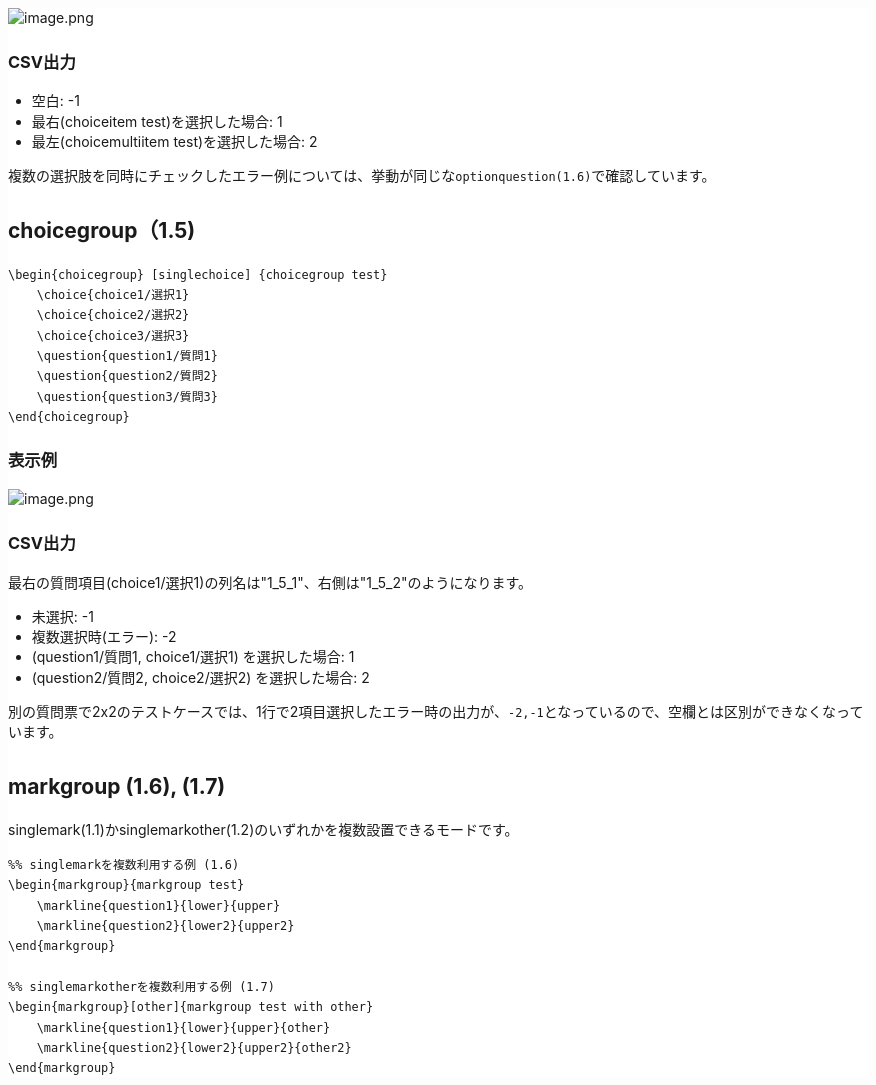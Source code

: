 ![image.png](https://qiita-image-store.s3.ap-northeast-1.amazonaws.com/0/78296/520f2d95-d827-899c-2d7c-d011b6a0b845.png)

### CSV出力

* 空白: -1
* 最右(choiceitem test)を選択した場合: 1
* 最左(choicemultiitem test)を選択した場合: 2

複数の選択肢を同時にチェックしたエラー例については、挙動が同じな``optionquestion(1.6)``で確認しています。

## choicegroup（1.5)

```latex:LaTeX利用例
\begin{choicegroup} [singlechoice] {choicegroup test}
    \choice{choice1/選択1}
    \choice{choice2/選択2}
    \choice{choice3/選択3}
    \question{question1/質問1}
    \question{question2/質問2}
    \question{question3/質問3}
\end{choicegroup}
```

### 表示例

![image.png](https://qiita-image-store.s3.ap-northeast-1.amazonaws.com/0/78296/605b7097-22ab-1c54-fb40-60eed07927f2.png)


### CSV出力

最右の質問項目(choice1/選択1)の列名は"1_5_1"、右側は"1_5_2"のようになります。

* 未選択: -1
* 複数選択時(エラー): -2
* (question1/質問1, choice1/選択1) を選択した場合: 1
* (question2/質問2, choice2/選択2) を選択した場合: 2

別の質問票で2x2のテストケースでは、1行で2項目選択したエラー時の出力が、``-2,-1``となっているので、空欄とは区別ができなくなっています。


## markgroup (1.6), (1.7)

singlemark(1.1)かsinglemarkother(1.2)のいずれかを複数設置できるモードです。

```latex:LaTeX利用例
%% singlemarkを複数利用する例 (1.6)
\begin{markgroup}{markgroup test}
    \markline{question1}{lower}{upper}
    \markline{question2}{lower2}{upper2}
\end{markgroup}

%% singlemarkotherを複数利用する例 (1.7)
\begin{markgroup}[other]{markgroup test with other}
    \markline{question1}{lower}{upper}{other}
    \markline{question2}{lower2}{upper2}{other2}
\end{markgroup}
```
